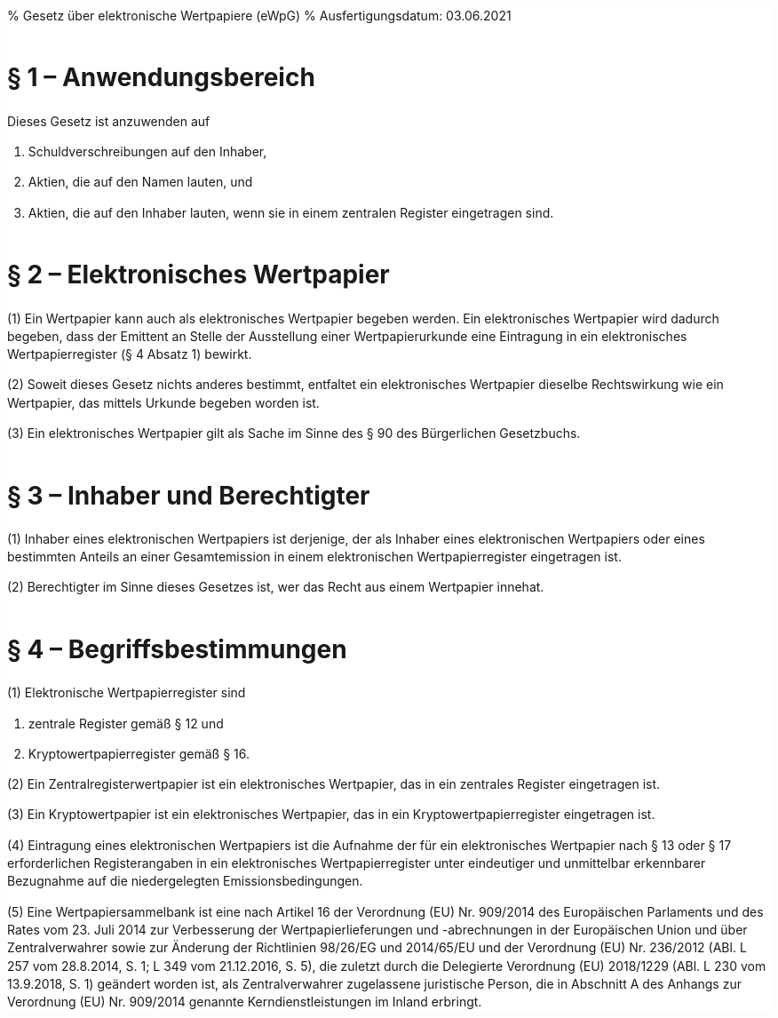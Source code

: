 % Gesetz über elektronische Wertpapiere  (eWpG)
% Ausfertigungsdatum: 03.06.2021
 
# § 1 – Anwendungsbereich

Dieses Gesetz ist anzuwenden auf

1. Schuldverschreibungen auf den Inhaber,

2. Aktien, die auf den Namen lauten, und

3. Aktien, die auf den Inhaber lauten, wenn sie in einem zentralen Register eingetragen sind.

# § 2 – Elektronisches Wertpapier

(1) Ein Wertpapier kann auch als elektronisches Wertpapier begeben werden. Ein elektronisches Wertpapier wird dadurch begeben, dass der Emittent an Stelle der Ausstellung einer Wertpapierurkunde eine Eintragung in ein elektronisches Wertpapierregister (§ 4 Absatz 1) bewirkt.

(2) Soweit dieses Gesetz nichts anderes bestimmt, entfaltet ein elektronisches Wertpapier dieselbe Rechtswirkung wie ein Wertpapier, das mittels Urkunde begeben worden ist.

(3) Ein elektronisches Wertpapier gilt als Sache im Sinne des § 90 des Bürgerlichen Gesetzbuchs.

# § 3 – Inhaber und Berechtigter

(1) Inhaber eines elektronischen Wertpapiers ist derjenige, der als Inhaber eines elektronischen Wertpapiers oder eines bestimmten Anteils an einer Gesamtemission in einem elektronischen Wertpapierregister eingetragen ist.

(2) Berechtigter im Sinne dieses Gesetzes ist, wer das Recht aus einem Wertpapier innehat.

# § 4 – Begriffsbestimmungen

(1) Elektronische Wertpapierregister sind

1. zentrale Register gemäß § 12 und

2. Kryptowertpapierregister gemäß § 16.

(2) Ein Zentralregisterwertpapier ist ein elektronisches Wertpapier, das in ein zentrales Register eingetragen ist.

(3) Ein Kryptowertpapier ist ein elektronisches Wertpapier, das in ein Kryptowertpapierregister eingetragen ist.

(4) Eintragung eines elektronischen Wertpapiers ist die Aufnahme der für ein elektronisches Wertpapier nach § 13 oder § 17 erforderlichen Registerangaben in ein elektronisches Wertpapierregister unter eindeutiger und unmittelbar erkennbarer Bezugnahme auf die niedergelegten Emissionsbedingungen.

(5) Eine Wertpapiersammelbank ist eine nach Artikel 16 der Verordnung (EU) Nr. 909/2014 des Europäischen Parlaments und des Rates vom 23. Juli 2014 zur Verbesserung der Wertpapierlieferungen und -abrechnungen in der Europäischen Union und über Zentralverwahrer sowie zur Änderung der Richtlinien 98/26/EG und 2014/65/EU und der Verordnung (EU) Nr. 236/2012 (ABl. L 257 vom 28.8.2014, S. 1; L 349 vom 21.12.2016, S. 5), die zuletzt durch die Delegierte Verordnung (EU) 2018/1229 (ABl. L 230 vom 13.9.2018, S. 1) geändert worden ist, als Zentralverwahrer zugelassene juristische Person, die in Abschnitt A des Anhangs zur Verordnung (EU) Nr. 909/2014 genannte Kerndienstleistungen im Inland erbringt.

